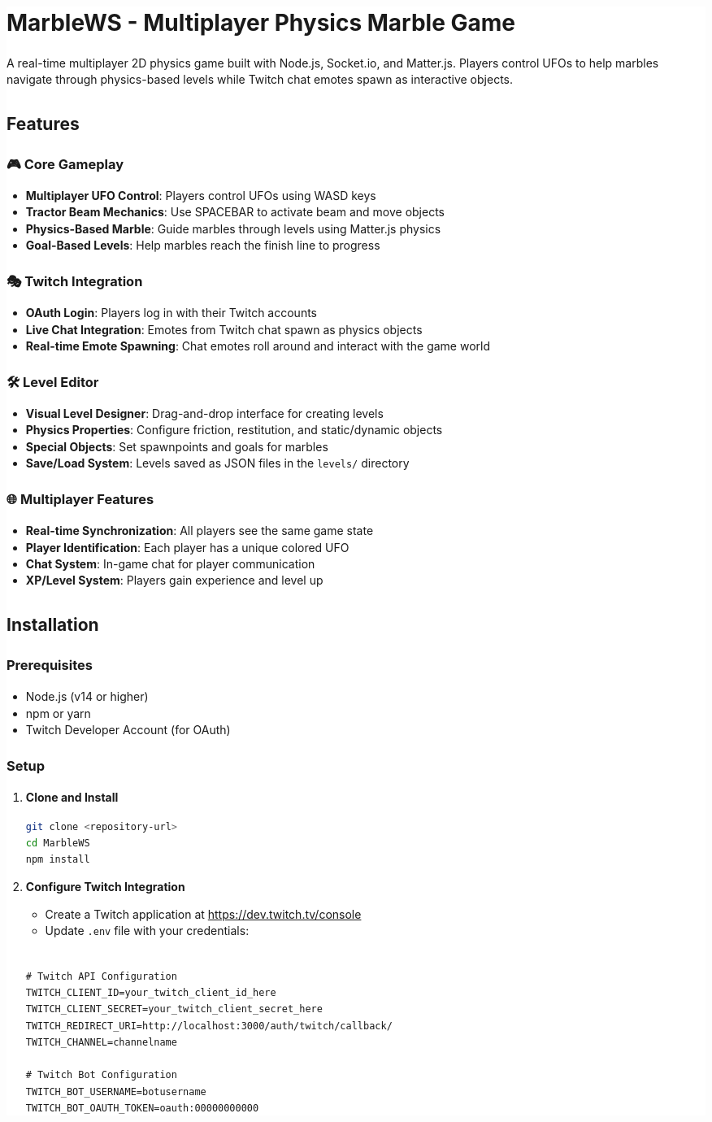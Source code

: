 # MarbleWS - Multiplayer Physics Marble Game

A real-time multiplayer 2D physics game built with Node.js, Socket.io, and Matter.js. Players control UFOs to help marbles navigate through physics-based levels while Twitch chat emotes spawn as interactive objects.

## Features

### 🎮 Core Gameplay
- **Multiplayer UFO Control**: Players control UFOs using WASD keys
- **Tractor Beam Mechanics**: Use SPACEBAR to activate beam and move objects
- **Physics-Based Marble**: Guide marbles through levels using Matter.js physics
- **Goal-Based Levels**: Help marbles reach the finish line to progress

### 🎭 Twitch Integration
- **OAuth Login**: Players log in with their Twitch accounts
- **Live Chat Integration**: Emotes from Twitch chat spawn as physics objects
- **Real-time Emote Spawning**: Chat emotes roll around and interact with the game world

### 🛠️ Level Editor
- **Visual Level Designer**: Drag-and-drop interface for creating levels
- **Physics Properties**: Configure friction, restitution, and static/dynamic objects
- **Special Objects**: Set spawnpoints and goals for marbles
- **Save/Load System**: Levels saved as JSON files in the `levels/` directory

### 🌐 Multiplayer Features
- **Real-time Synchronization**: All players see the same game state
- **Player Identification**: Each player has a unique colored UFO
- **Chat System**: In-game chat for player communication
- **XP/Level System**: Players gain experience and level up

## Installation

### Prerequisites
- Node.js (v14 or higher)
- npm or yarn
- Twitch Developer Account (for OAuth)

### Setup

1. **Clone and Install**
   ```bash
   git clone <repository-url>
   cd MarbleWS
   npm install
   ```

2. **Configure Twitch Integration**
   - Create a Twitch application at https://dev.twitch.tv/console
   - Update `.env` file with your credentials:
   ```env

   # Twitch API Configuration
   TWITCH_CLIENT_ID=your_twitch_client_id_here
   TWITCH_CLIENT_SECRET=your_twitch_client_secret_here
   TWITCH_REDIRECT_URI=http://localhost:3000/auth/twitch/callback/
   TWITCH_CHANNEL=channelname

   # Twitch Bot Configuration
   TWITCH_BOT_USERNAME=botusername
   TWITCH_BOT_OAUTH_TOKEN=oauth:00000000000
   ```